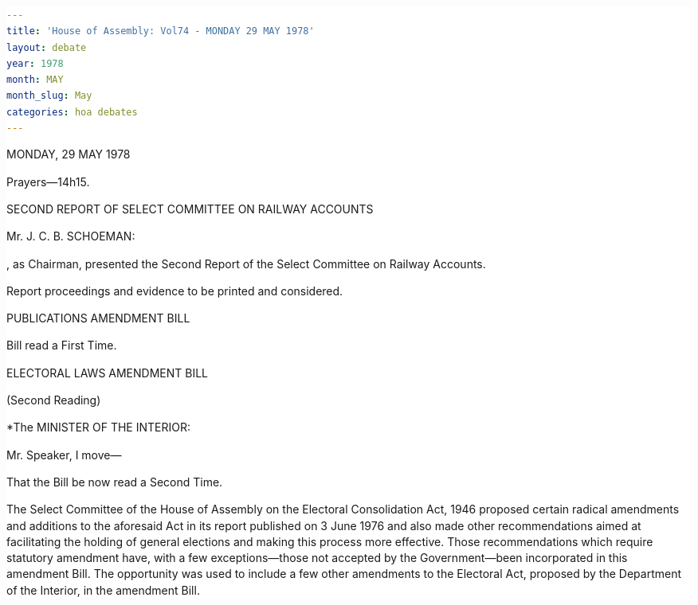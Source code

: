 ```yaml
---
title: 'House of Assembly: Vol74 - MONDAY 29 MAY 1978'
layout: debate
year: 1978
month: MAY
month_slug: May
categories: hoa debates
---
```


<debateSection name="#opening">

<heading><span class="col_8005-8006" refersTo="page_0872"/>MONDAY, 29 MAY 1978</heading>

<prayers>

<narrative>Prayers&#x2014;<recordedTime time="1978-05-29T14:15:00">14h15.</recordedTime></narrative>

</prayers>

<debateSection name="#second_report_of_select_committee_on_railway_accounts">

<heading>SECOND REPORT OF SELECT COMMITTEE ON RAILWAY ACCOUNTS</heading>

<speech by="#schoeman">

<from>Mr. <person refersTo="hansard_za">J. C. B. SCHOEMAN</person>:</from>

<p>, as Chairman, presented the Second Report of the Select Committee on Railway Accounts.</p>

<p>Report proceedings and evidence to be printed and considered.</p>

</speech>

</debateSection>

<debateSection name="#publications_amendment_bill">

<heading>PUBLICATIONS AMENDMENT BILL</heading>

<p>Bill read a First Time.</p>

</debateSection>

<debateSection name="#electoral_laws_amendment_bill">

<heading>ELECTORAL LAWS AMENDMENT BILL</heading>

<summary>(Second Reading)</summary>

<speech by="#minister_of_the_interior">

<from>*The <person refersTo="hansard_za">MINISTER OF THE INTERIOR</person>:</from>

<p>Mr. Speaker, I move&#x2014;</p>

<block name="quote">That the Bill be now read a Second Time.</block>

<p>The Select Committee of the House of Assembly on the Electoral Consolidation Act, 1946 proposed certain radical amendments and additions to the aforesaid Act in its report published on 3 June 1976 and also made other recommendations aimed at facilitating the holding of general elections and making this process more effective. Those recommendations which require statutory amendment have, with a few exceptions&#x2014;those not accepted by the Government&#x2014;been incorporated in this amendment Bill. The opportunity was used to include a few other amendments to the Electoral Act, proposed by the Department of the Interior, in the amendment Bill.</p>
